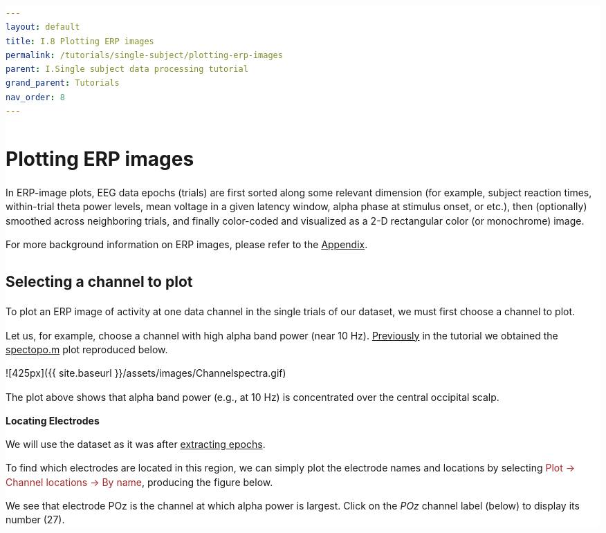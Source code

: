```yaml
---
layout: default
title: I.8 Plotting ERP images
permalink: /tutorials/single-subject/plotting-erp-images
parent: I.Single subject data processing tutorial
grand_parent: Tutorials
nav_order: 8
---
```


Plotting ERP images
====================


In ERP-image plots, EEG data epochs (trials) are first sorted along some
relevant dimension (for example, subject reaction times, within-trial
theta power levels, mean voltage in a given latency window, alpha phase
at stimulus onset, or etc.), then (optionally) smoothed across
neighboring trials, and finally color-coded and visualized as a 2-D
rectangular color (or monochrome) image.

For more background information on ERP images, please refer to the [Appendix](/tutorials/IV.Appendix/erp_image_background.html). 



Selecting a channel to plot
-----------------------------

To plot an ERP image of activity at one data channel in the single
trials of our dataset, we must first choose a channel to plot. 

Let us,
for example, choose a channel with high alpha band power (near 10 Hz).
[Previously](/tutorials/single-subject/plotting-channel-spectra-and-maps)
in the tutorial we obtained the [spectopo.m](http://sccn.ucsd.edu/eeglab/locatefile.php?file=spectopo.m) plot reproduced
below.


![425px]({{ site.baseurl }}/assets/images/Channelspectra.gif)


The plot above shows that alpha band power (e.g., at 10 Hz) is
concentrated over the central occipital scalp.

**Locating Electrodes**

We will use the dataset as it was after [extracting epochs](/tutorials/single-subject/extracting-data-epochs).

To find which electrodes are located in this region, we can simply
plot the electrode names and locations by selecting
<span style="color: brown">Plot → Channel locations → By name</span>,
producing the figure below. 

We see that electrode POz is the channel
at which alpha power is largest. Click on the *POz* channel label
(below) to display its number (27).
